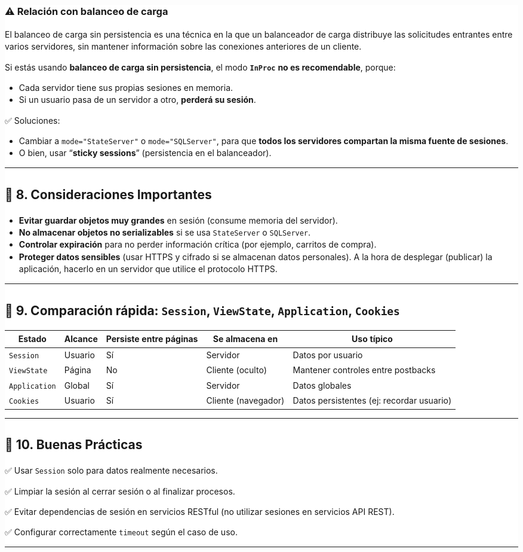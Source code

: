 
### ⚠️ Relación con balanceo de carga
El balanceo de carga sin persistencia es una técnica en la que un balanceador de carga distribuye las solicitudes entrantes entre varios servidores, sin mantener información sobre las conexiones anteriores de un cliente.

Si estás usando **balanceo de carga sin persistencia**, el modo **`InProc`** **no es recomendable**, porque:

* Cada servidor tiene sus propias sesiones en memoria.
* Si un usuario pasa de un servidor a otro, **perderá su sesión**.

✅ Soluciones:

* Cambiar a `mode="StateServer"` o `mode="SQLServer"`, para que **todos los servidores compartan la misma fuente de sesiones**.
* O bien, usar “**sticky sessions**” (persistencia en el balanceador).

---


## 🚨 8. Consideraciones Importantes

* **Evitar guardar objetos muy grandes** en sesión (consume memoria del servidor).
* **No almacenar objetos no serializables** si se usa `StateServer` o `SQLServer`.
* **Controlar expiración** para no perder información crítica (por ejemplo, carritos de compra).
* **Proteger datos sensibles** (usar HTTPS y cifrado si se almacenan datos personales). A la hora de desplegar (publicar) la aplicación, hacerlo en un servidor que utilice el protocolo HTTPS.

---

## 🧭 9. Comparación rápida: `Session`, `ViewState`, `Application`, `Cookies`

| Estado        | Alcance | Persiste entre páginas | Se almacena en      | Uso típico                                |
| ------------- | ------- | ---------------------- | ------------------- | ----------------------------------------- |
| `Session`     | Usuario | Sí                     | Servidor            | Datos por usuario                         |
| `ViewState`   | Página  | No                     | Cliente (oculto)    | Mantener controles entre postbacks        |
| `Application` | Global  | Sí                     | Servidor            | Datos globales                            |
| `Cookies`     | Usuario | Sí                     | Cliente (navegador) | Datos persistentes (ej: recordar usuario) |

---

## 🧩 10. Buenas Prácticas

✅ Usar `Session` solo para datos realmente necesarios.

✅ Limpiar la sesión al cerrar sesión o al finalizar procesos.

✅ Evitar dependencias de sesión en servicios RESTful (no utilizar sesiones en servicios API REST).

✅ Configurar correctamente `timeout` según el caso de uso.

---

